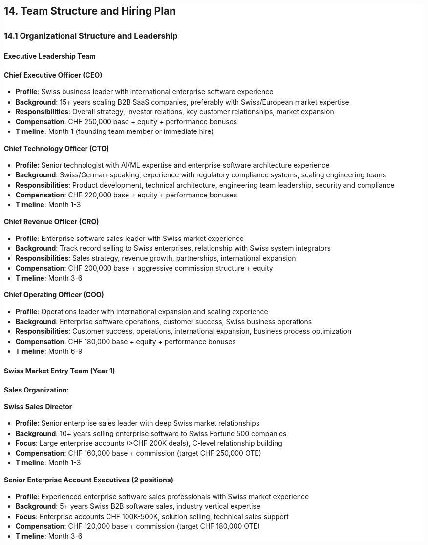 ## 14. Team Structure and Hiring Plan

### 14.1 Organizational Structure and Leadership

#### **Executive Leadership Team**

**Chief Executive Officer (CEO)**
- **Profile**: Swiss business leader with international enterprise software experience
- **Background**: 15+ years scaling B2B SaaS companies, preferably with Swiss/European market expertise
- **Responsibilities**: Overall strategy, investor relations, key customer relationships, market expansion
- **Compensation**: CHF 250,000 base + equity + performance bonuses
- **Timeline**: Month 1 (founding team member or immediate hire)

**Chief Technology Officer (CTO)**  
- **Profile**: Senior technologist with AI/ML expertise and enterprise software architecture experience
- **Background**: Swiss/German-speaking, experience with regulatory compliance systems, scaling engineering teams
- **Responsibilities**: Product development, technical architecture, engineering team leadership, security and compliance
- **Compensation**: CHF 220,000 base + equity + performance bonuses
- **Timeline**: Month 1-3

**Chief Revenue Officer (CRO)**
- **Profile**: Enterprise software sales leader with Swiss market experience
- **Background**: Track record selling to Swiss enterprises, relationship with Swiss system integrators
- **Responsibilities**: Sales strategy, revenue growth, partnerships, international expansion
- **Compensation**: CHF 200,000 base + aggressive commission structure + equity
- **Timeline**: Month 3-6

**Chief Operating Officer (COO)**
- **Profile**: Operations leader with international expansion and scaling experience
- **Background**: Enterprise software operations, customer success, Swiss business operations
- **Responsibilities**: Customer success, operations, international expansion, business process optimization
- **Compensation**: CHF 180,000 base + equity + performance bonuses
- **Timeline**: Month 6-9

#### **Swiss Market Entry Team (Year 1)**

**Sales Organization:**

**Swiss Sales Director**
- **Profile**: Senior enterprise sales leader with deep Swiss market relationships
- **Background**: 10+ years selling enterprise software to Swiss Fortune 500 companies
- **Focus**: Large enterprise accounts (>CHF 200K deals), C-level relationship building
- **Compensation**: CHF 160,000 base + commission (target CHF 250,000 OTE)
- **Timeline**: Month 1-3

**Senior Enterprise Account Executives (2 positions)**
- **Profile**: Experienced enterprise software sales professionals with Swiss market experience
- **Background**: 5+ years Swiss B2B software sales, industry vertical expertise
- **Focus**: Enterprise accounts CHF 100K-500K, solution selling, technical sales support
- **Compensation**: CHF 120,000 base + commission (target CHF 180,000 OTE)
- **Timeline**: Month 3-6
